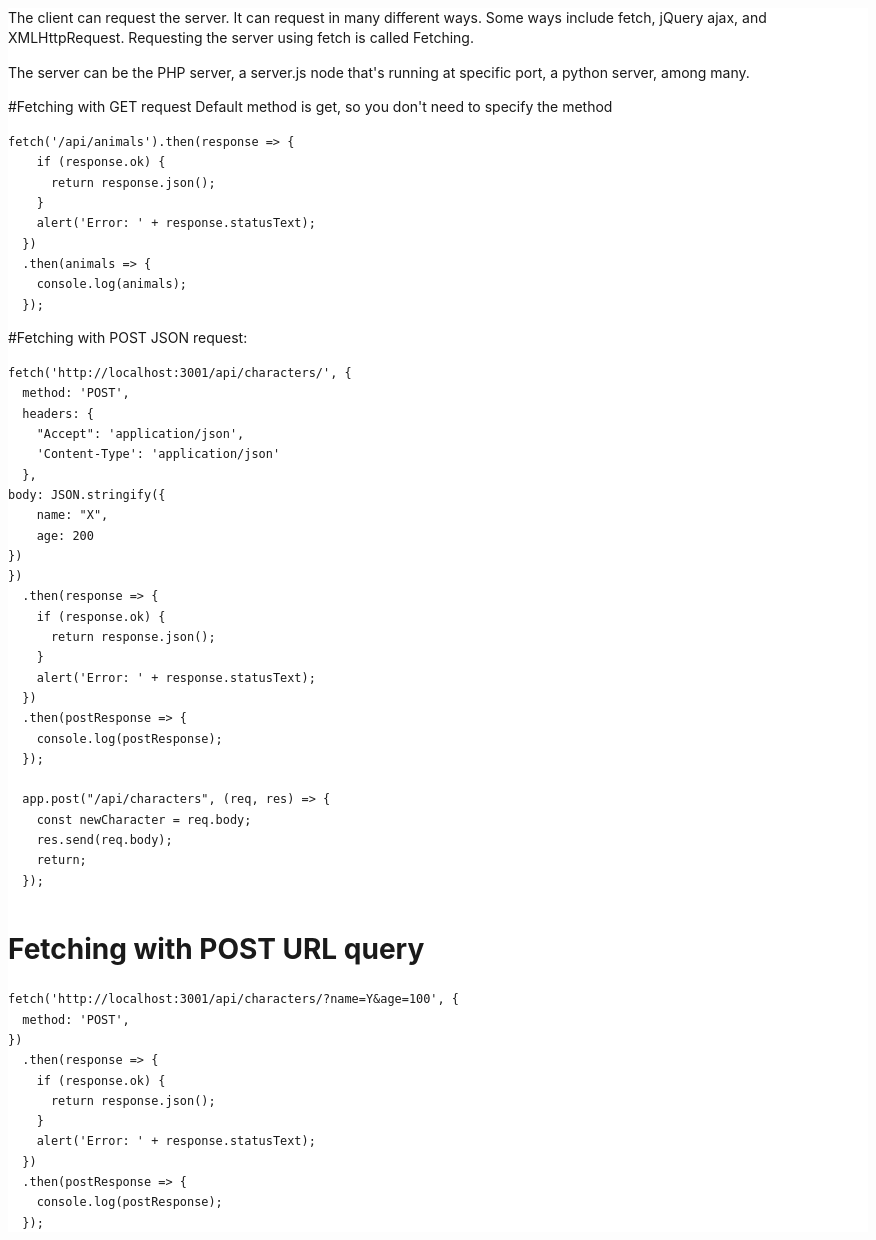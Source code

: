 The client can request the server. It can request in many different ways. Some ways include fetch, jQuery ajax, and XMLHttpRequest. Requesting the server using fetch is called Fetching.

The server can be the PHP server, a server.js node that's running at specific port, a python server, among many.

#Fetching with GET request
Default method is get, so you don't need to specify the method
```
fetch('/api/animals').then(response => {
    if (response.ok) {
      return response.json();
    }
    alert('Error: ' + response.statusText);
  })
  .then(animals => {
    console.log(animals);
  });
```

#Fetching with POST JSON request:
```
fetch('http://localhost:3001/api/characters/', {
  method: 'POST',
  headers: {
    "Accept": 'application/json',
    'Content-Type': 'application/json'
  },
body: JSON.stringify({
    name: "X",
    age: 200
})
})
  .then(response => {
    if (response.ok) {
      return response.json();
    }
    alert('Error: ' + response.statusText);
  })
  .then(postResponse => {
    console.log(postResponse);
  });

  app.post("/api/characters", (req, res) => {
    const newCharacter = req.body;
    res.send(req.body);
    return;
  });
```


# Fetching with POST URL query
```
fetch('http://localhost:3001/api/characters/?name=Y&age=100', {
  method: 'POST',
})
  .then(response => {
    if (response.ok) {
      return response.json();
    }
    alert('Error: ' + response.statusText);
  })
  .then(postResponse => {
    console.log(postResponse);
  });
```